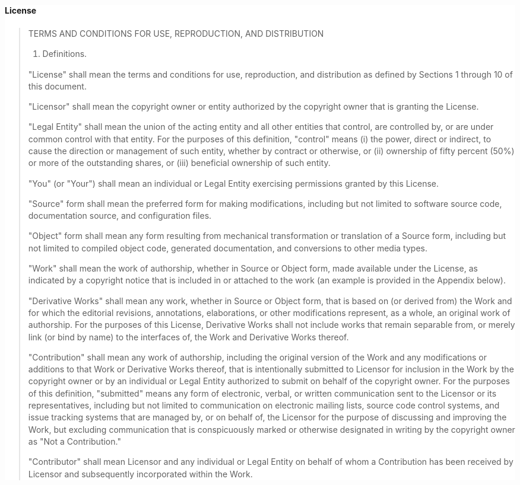 #### License

> TERMS AND CONDITIONS FOR USE, REPRODUCTION, AND DISTRIBUTION
> 
> 1. Definitions.
> 
> "License" shall mean the terms and conditions for use, reproduction,
> and distribution as defined by Sections 1 through 10 of this document.
> 
> 
> "Licensor" shall mean the copyright owner or entity authorized by
> the copyright owner that is granting the License.
> 
> "Legal Entity" shall mean the union of the acting entity and all
> other entities that control, are controlled by, or are under common
> control with that entity. For the purposes of this definition,
> "control" means (i) the power, direct or indirect, to cause the
> direction or management of such entity, whether by contract or
> otherwise, or (ii) ownership of fifty percent (50%) or more of the
> outstanding shares, or (iii) beneficial ownership of such entity.
> 
> "You" (or "Your") shall mean an individual or Legal Entity
> exercising permissions granted by this License.
> 
> "Source" form shall mean the preferred form for making modifications,
> including but not limited to software source code, documentation
> source, and configuration files.
> 
> "Object" form shall mean any form resulting from mechanical
> transformation or translation of a Source form, including but
> not limited to compiled object code, generated documentation,
> and conversions to other media types.
> 
> "Work" shall mean the work of authorship, whether in Source or
> Object form, made available under the License, as indicated by a
> copyright notice that is included in or attached to the work
> (an example is provided in the Appendix below).
> 
> "Derivative Works" shall mean any work, whether in Source or Object
> form, that is based on (or derived from) the Work and for which the
> editorial revisions, annotations, elaborations, or other modifications
> represent, as a whole, an original work of authorship. For the purposes
> of this License, Derivative Works shall not include works that remain
> separable from, or merely link (or bind by name) to the interfaces of,
> the Work and Derivative Works thereof.
> 
> "Contribution" shall mean any work of authorship, including
> the original version of the Work and any modifications or additions
> to that Work or Derivative Works thereof, that is intentionally
> submitted to Licensor for inclusion in the Work by the copyright owner
> or by an individual or Legal Entity authorized to submit on behalf of
> the copyright owner. For the purposes of this definition, "submitted"
> means any form of electronic, verbal, or written communication sent
> to the Licensor or its representatives, including but not limited to
> communication on electronic mailing lists, source code control systems,
> and issue tracking systems that are managed by, or on behalf of, the
> Licensor for the purpose of discussing and improving the Work, but
> excluding communication that is conspicuously marked or otherwise
> designated in writing by the copyright owner as "Not a Contribution."
> 
> "Contributor" shall mean Licensor and any individual or Legal Entity
> on behalf of whom a Contribution has been received by Licensor and
> subsequently incorporated within the Work.
> 
